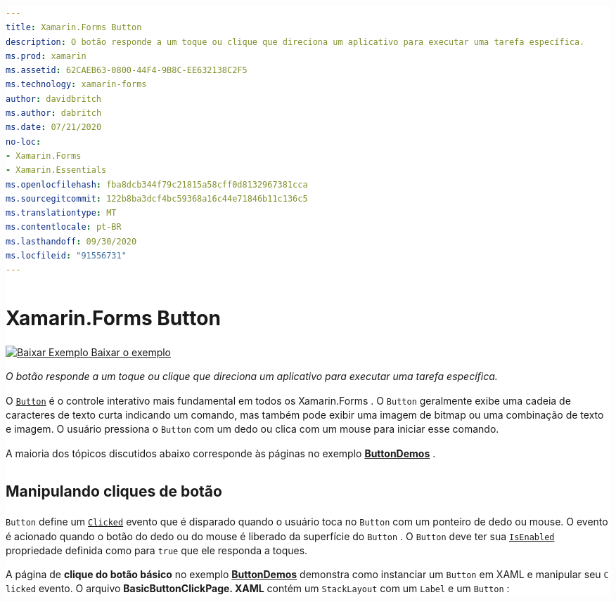 ```yaml
---
title: Xamarin.Forms Button
description: O botão responde a um toque ou clique que direciona um aplicativo para executar uma tarefa específica.
ms.prod: xamarin
ms.assetid: 62CAEB63-0800-44F4-9B8C-EE632138C2F5
ms.technology: xamarin-forms
author: davidbritch
ms.author: dabritch
ms.date: 07/21/2020
no-loc:
- Xamarin.Forms
- Xamarin.Essentials
ms.openlocfilehash: fba8dcb344f79c21815a58cff0d8132967381cca
ms.sourcegitcommit: 122b8ba3dcf4bc59368a16c44e71846b11c136c5
ms.translationtype: MT
ms.contentlocale: pt-BR
ms.lasthandoff: 09/30/2020
ms.locfileid: "91556731"
---
```

# <a name="no-locxamarinforms-button"></a>Xamarin.Forms Button

[![Baixar Exemplo](~/media/shared/download.png) Baixar o exemplo](https://docs.microsoft.com/samples/xamarin/xamarin-forms-samples/userinterface-buttondemos)

_O botão responde a um toque ou clique que direciona um aplicativo para executar uma tarefa específica._

O [`Button`](xref:Xamarin.Forms.Button) é o controle interativo mais fundamental em todos os Xamarin.Forms . O `Button` geralmente exibe uma cadeia de caracteres de texto curta indicando um comando, mas também pode exibir uma imagem de bitmap ou uma combinação de texto e imagem. O usuário pressiona o `Button` com um dedo ou clica com um mouse para iniciar esse comando.

A maioria dos tópicos discutidos abaixo corresponde às páginas no exemplo [**ButtonDemos**](/samples/xamarin/xamarin-forms-samples/userinterface-buttondemos) .

## <a name="handling-button-clicks"></a>Manipulando cliques de botão

`Button` define um [`Clicked`](xref:Xamarin.Forms.Button.Clicked) evento que é disparado quando o usuário toca no `Button` com um ponteiro de dedo ou mouse. O evento é acionado quando o botão do dedo ou do mouse é liberado da superfície do `Button` . O `Button` deve ter sua [`IsEnabled`](xref:Xamarin.Forms.VisualElement.IsEnabled) propriedade definida como para `true` que ele responda a toques.

A página de **clique do botão básico** no exemplo [**ButtonDemos**](/samples/xamarin/xamarin-forms-samples/userinterface-buttondemos) demonstra como instanciar um `Button` em XAML e manipular seu `Clicked` evento. O arquivo **BasicButtonClickPage. XAML** contém um `StackLayout` com um `Label` e um `Button` :
